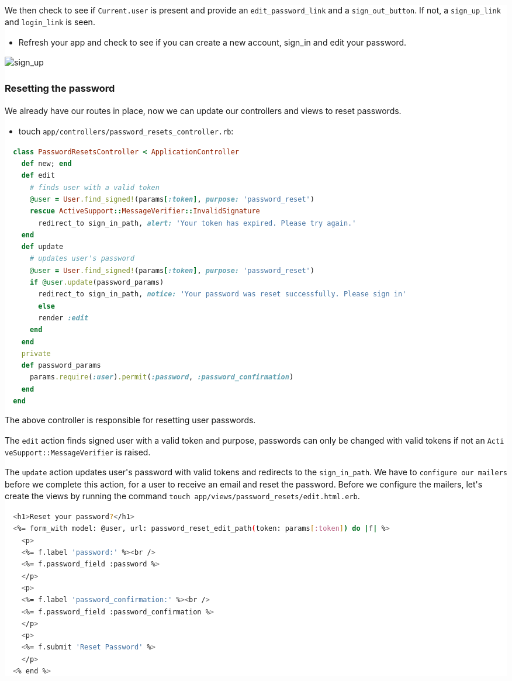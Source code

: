 We then check to see if `Current.user` is present and provide an `edit_password_link` and a `sign_out_button`. If not, a `sign_up_link` and `login_link` is seen.
  
- Refresh your app and check to see if you can create a new account, sign_in and edit your password.

![sign_up](/engineering-education/how-to-setup-user-authentication-from-scratch-with-rails-6/sign_up.png)

### Resetting the password
We already have our routes in place, now we can update our controllers and views to reset passwords.

- touch `app/controllers/password_resets_controller.rb`:

```rb
  class PasswordResetsController < ApplicationController
    def new; end
    def edit
      # finds user with a valid token
      @user = User.find_signed!(params[:token], purpose: 'password_reset')
      rescue ActiveSupport::MessageVerifier::InvalidSignature
        redirect_to sign_in_path, alert: 'Your token has expired. Please try again.'
    end
    def update
      # updates user's password
      @user = User.find_signed!(params[:token], purpose: 'password_reset')
      if @user.update(password_params)
        redirect_to sign_in_path, notice: 'Your password was reset successfully. Please sign in'
        else
        render :edit
      end
    end
    private
    def password_params
      params.require(:user).permit(:password, :password_confirmation)
    end
  end
```
  
The above controller is responsible for resetting user passwords.
  
The `edit` action finds signed user with a valid token and purpose, passwords can only be changed with valid tokens if not an `ActiveSupport::MessageVerifier` is raised.
  
The `update` action updates user's password with valid tokens and redirects to the `sign_in_path`.
We have to `configure our mailers` before we complete this action, for a user to receive an email and reset the password.
Before we configure the mailers, let's create the views by running the command `touch app/views/password_resets/edit.html.erb`.
  
```bash
  <h1>Reset your password?</h1>
  <%= form_with model: @user, url: password_reset_edit_path(token: params[:token]) do |f| %>
    <p>
    <%= f.label 'password:' %><br />
    <%= f.password_field :password %>
    </p>
    <p>
    <%= f.label 'password_confirmation:' %><br />
    <%= f.password_field :password_confirmation %>
    </p>
    <p>
    <%= f.submit 'Reset Password' %>
    </p>
  <% end %>
```
  